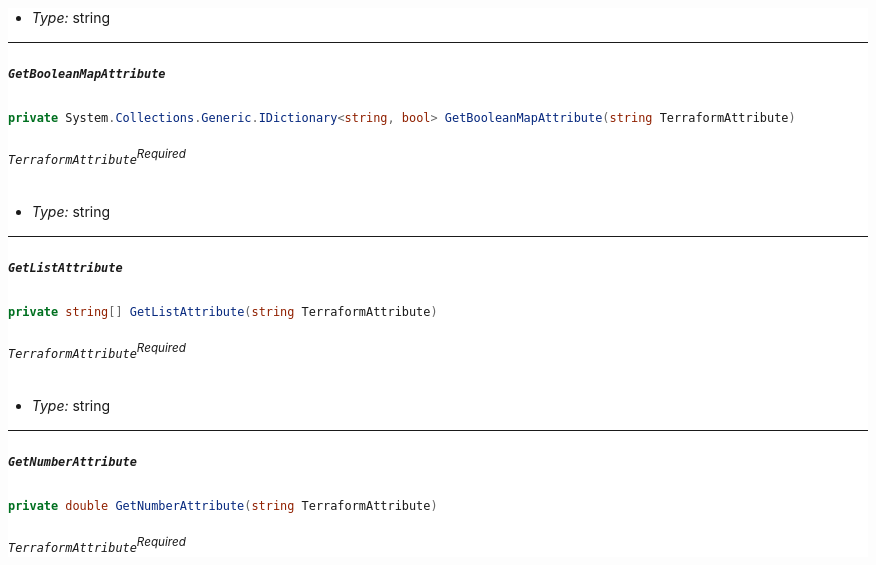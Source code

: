 - *Type:* string

---

##### `GetBooleanMapAttribute` <a name="GetBooleanMapAttribute" id="@cdktf/provider-azurerm.dataProtectionBackupInstanceDisk.DataProtectionBackupInstanceDiskTimeoutsOutputReference.getBooleanMapAttribute"></a>

```csharp
private System.Collections.Generic.IDictionary<string, bool> GetBooleanMapAttribute(string TerraformAttribute)
```

###### `TerraformAttribute`<sup>Required</sup> <a name="TerraformAttribute" id="@cdktf/provider-azurerm.dataProtectionBackupInstanceDisk.DataProtectionBackupInstanceDiskTimeoutsOutputReference.getBooleanMapAttribute.parameter.terraformAttribute"></a>

- *Type:* string

---

##### `GetListAttribute` <a name="GetListAttribute" id="@cdktf/provider-azurerm.dataProtectionBackupInstanceDisk.DataProtectionBackupInstanceDiskTimeoutsOutputReference.getListAttribute"></a>

```csharp
private string[] GetListAttribute(string TerraformAttribute)
```

###### `TerraformAttribute`<sup>Required</sup> <a name="TerraformAttribute" id="@cdktf/provider-azurerm.dataProtectionBackupInstanceDisk.DataProtectionBackupInstanceDiskTimeoutsOutputReference.getListAttribute.parameter.terraformAttribute"></a>

- *Type:* string

---

##### `GetNumberAttribute` <a name="GetNumberAttribute" id="@cdktf/provider-azurerm.dataProtectionBackupInstanceDisk.DataProtectionBackupInstanceDiskTimeoutsOutputReference.getNumberAttribute"></a>

```csharp
private double GetNumberAttribute(string TerraformAttribute)
```

###### `TerraformAttribute`<sup>Required</sup> <a name="TerraformAttribute" id="@cdktf/provider-azurerm.dataProtectionBackupInstanceDisk.DataProtectionBackupInstanceDiskTimeoutsOutputReference.getNumberAttribute.parameter.terraformAttribute"></a>
